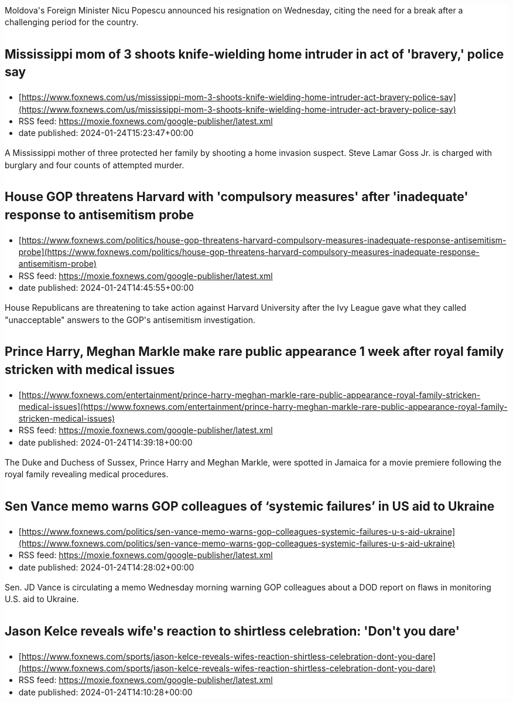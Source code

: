 Moldova&apos;s Foreign Minister Nicu Popescu announced his resignation on Wednesday, citing the need for a break after a challenging period for the country.

## Mississippi mom of 3 shoots knife-wielding home intruder in act of 'bravery,' police say
 - [https://www.foxnews.com/us/mississippi-mom-3-shoots-knife-wielding-home-intruder-act-bravery-police-say](https://www.foxnews.com/us/mississippi-mom-3-shoots-knife-wielding-home-intruder-act-bravery-police-say)
 - RSS feed: https://moxie.foxnews.com/google-publisher/latest.xml
 - date published: 2024-01-24T15:23:47+00:00

A Mississippi mother of three protected her family by shooting a home invasion suspect. Steve Lamar Goss Jr. is charged with burglary and four counts of attempted murder.

## House GOP threatens Harvard with 'compulsory measures' after 'inadequate' response to antisemitism probe
 - [https://www.foxnews.com/politics/house-gop-threatens-harvard-compulsory-measures-inadequate-response-antisemitism-probe](https://www.foxnews.com/politics/house-gop-threatens-harvard-compulsory-measures-inadequate-response-antisemitism-probe)
 - RSS feed: https://moxie.foxnews.com/google-publisher/latest.xml
 - date published: 2024-01-24T14:45:55+00:00

House Republicans are threatening to take action against Harvard University after the Ivy League gave what they called &quot;unacceptable&quot; answers to the GOP&apos;s antisemitism investigation.

## Prince Harry, Meghan Markle make rare public appearance 1 week after royal family stricken with medical issues
 - [https://www.foxnews.com/entertainment/prince-harry-meghan-markle-rare-public-appearance-royal-family-stricken-medical-issues](https://www.foxnews.com/entertainment/prince-harry-meghan-markle-rare-public-appearance-royal-family-stricken-medical-issues)
 - RSS feed: https://moxie.foxnews.com/google-publisher/latest.xml
 - date published: 2024-01-24T14:39:18+00:00

The Duke and Duchess of Sussex, Prince Harry and Meghan Markle, were spotted in Jamaica for a movie premiere following the royal family revealing medical procedures.

## Sen Vance memo warns GOP colleagues of ‘systemic failures’ in US aid to Ukraine
 - [https://www.foxnews.com/politics/sen-vance-memo-warns-gop-colleagues-systemic-failures-u-s-aid-ukraine](https://www.foxnews.com/politics/sen-vance-memo-warns-gop-colleagues-systemic-failures-u-s-aid-ukraine)
 - RSS feed: https://moxie.foxnews.com/google-publisher/latest.xml
 - date published: 2024-01-24T14:28:02+00:00

Sen. JD Vance is circulating a memo Wednesday morning warning GOP colleagues about a DOD report on flaws in monitoring U.S. aid to Ukraine.

## Jason Kelce reveals wife's reaction to shirtless celebration: 'Don't you dare'
 - [https://www.foxnews.com/sports/jason-kelce-reveals-wifes-reaction-shirtless-celebration-dont-you-dare](https://www.foxnews.com/sports/jason-kelce-reveals-wifes-reaction-shirtless-celebration-dont-you-dare)
 - RSS feed: https://moxie.foxnews.com/google-publisher/latest.xml
 - date published: 2024-01-24T14:10:28+00:00
